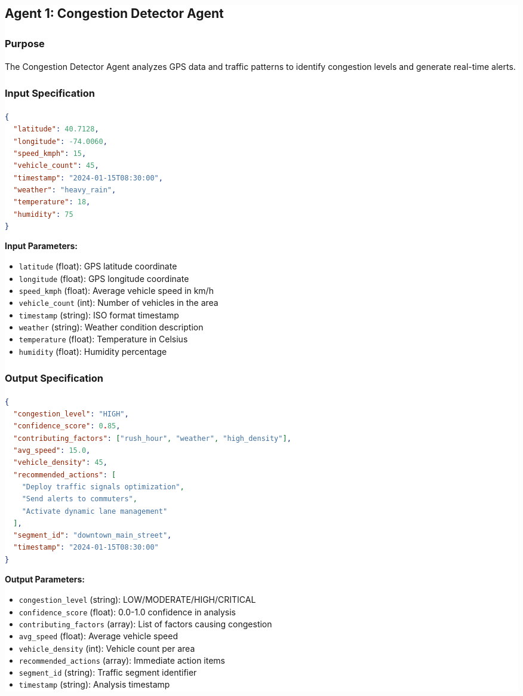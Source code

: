 ## Agent 1: Congestion Detector Agent

### Purpose
The Congestion Detector Agent analyzes GPS data and traffic patterns to identify congestion levels and generate real-time alerts.

### Input Specification

```json
{
  "latitude": 40.7128,
  "longitude": -74.0060,
  "speed_kmph": 15,
  "vehicle_count": 45,
  "timestamp": "2024-01-15T08:30:00",
  "weather": "heavy_rain",
  "temperature": 18,
  "humidity": 75
}
```

**Input Parameters:**
- `latitude` (float): GPS latitude coordinate
- `longitude` (float): GPS longitude coordinate  
- `speed_kmph` (float): Average vehicle speed in km/h
- `vehicle_count` (int): Number of vehicles in the area
- `timestamp` (string): ISO format timestamp
- `weather` (string): Weather condition description
- `temperature` (float): Temperature in Celsius
- `humidity` (float): Humidity percentage

### Output Specification

```json
{
  "congestion_level": "HIGH",
  "confidence_score": 0.85,
  "contributing_factors": ["rush_hour", "weather", "high_density"],
  "avg_speed": 15.0,
  "vehicle_density": 45,
  "recommended_actions": [
    "Deploy traffic signals optimization",
    "Send alerts to commuters",
    "Activate dynamic lane management"
  ],
  "segment_id": "downtown_main_street",
  "timestamp": "2024-01-15T08:30:00"
}
```

**Output Parameters:**
- `congestion_level` (string): LOW/MODERATE/HIGH/CRITICAL
- `confidence_score` (float): 0.0-1.0 confidence in analysis
- `contributing_factors` (array): List of factors causing congestion
- `avg_speed` (float): Average vehicle speed
- `vehicle_density` (int): Vehicle count per area
- `recommended_actions` (array): Immediate action items
- `segment_id` (string): Traffic segment identifier
- `timestamp` (string): Analysis timestamp
